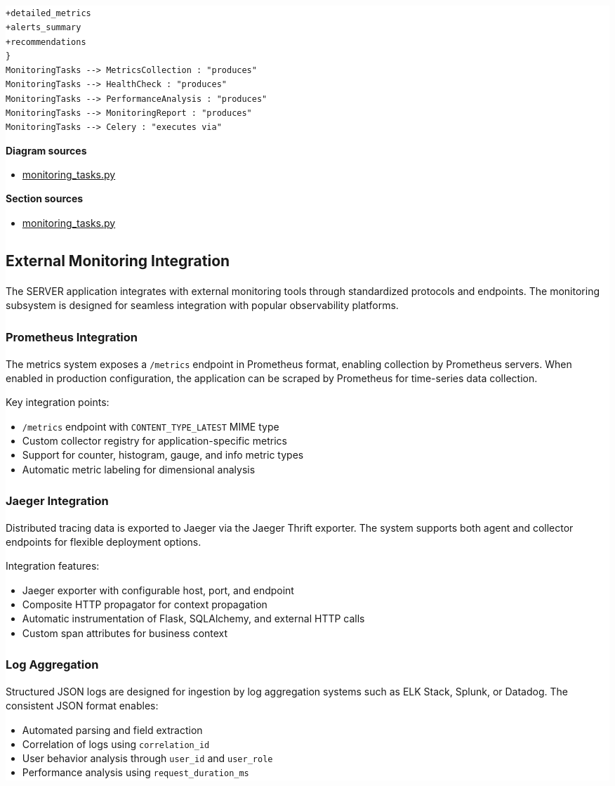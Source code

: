 ```mermaid
+detailed_metrics
+alerts_summary
+recommendations
}
MonitoringTasks --> MetricsCollection : "produces"
MonitoringTasks --> HealthCheck : "produces"
MonitoringTasks --> PerformanceAnalysis : "produces"
MonitoringTasks --> MonitoringReport : "produces"
MonitoringTasks --> Celery : "executes via"
```

**Diagram sources**
- [monitoring_tasks.py](file://tasks/monitoring_tasks.py#L1-L652)

**Section sources**
- [monitoring_tasks.py](file://tasks/monitoring_tasks.py#L1-L652)

## External Monitoring Integration
The SERVER application integrates with external monitoring tools through standardized protocols and endpoints. The monitoring subsystem is designed for seamless integration with popular observability platforms.

### Prometheus Integration
The metrics system exposes a `/metrics` endpoint in Prometheus format, enabling collection by Prometheus servers. When enabled in production configuration, the application can be scraped by Prometheus for time-series data collection.

Key integration points:
- `/metrics` endpoint with `CONTENT_TYPE_LATEST` MIME type
- Custom collector registry for application-specific metrics
- Support for counter, histogram, gauge, and info metric types
- Automatic metric labeling for dimensional analysis

### Jaeger Integration
Distributed tracing data is exported to Jaeger via the Jaeger Thrift exporter. The system supports both agent and collector endpoints for flexible deployment options.

Integration features:
- Jaeger exporter with configurable host, port, and endpoint
- Composite HTTP propagator for context propagation
- Automatic instrumentation of Flask, SQLAlchemy, and external HTTP calls
- Custom span attributes for business context

### Log Aggregation
Structured JSON logs are designed for ingestion by log aggregation systems such as ELK Stack, Splunk, or Datadog. The consistent JSON format enables:
- Automated parsing and field extraction
- Correlation of logs using `correlation_id`
- User behavior analysis through `user_id` and `user_role`
- Performance analysis using `request_duration_ms`
